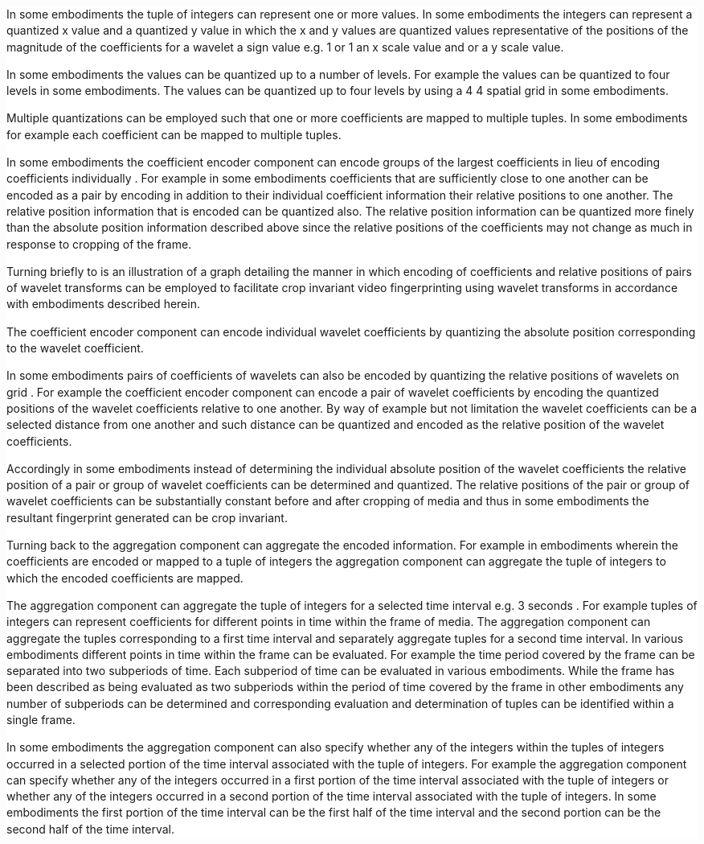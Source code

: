 In some embodiments the tuple of integers can represent one or more values. In some embodiments the integers can represent a quantized x value and a quantized y value in which the x and y values are quantized values representative of the positions of the magnitude of the coefficients for a wavelet a sign value e.g. 1 or 1 an x scale value and or a y scale value.

In some embodiments the values can be quantized up to a number of levels. For example the values can be quantized to four levels in some embodiments. The values can be quantized up to four levels by using a 4 4 spatial grid in some embodiments.

Multiple quantizations can be employed such that one or more coefficients are mapped to multiple tuples. In some embodiments for example each coefficient can be mapped to multiple tuples.

In some embodiments the coefficient encoder component can encode groups of the largest coefficients in lieu of encoding coefficients individually . For example in some embodiments coefficients that are sufficiently close to one another can be encoded as a pair by encoding in addition to their individual coefficient information their relative positions to one another. The relative position information that is encoded can be quantized also. The relative position information can be quantized more finely than the absolute position information described above since the relative positions of the coefficients may not change as much in response to cropping of the frame.

Turning briefly to is an illustration of a graph detailing the manner in which encoding of coefficients and relative positions of pairs of wavelet transforms can be employed to facilitate crop invariant video fingerprinting using wavelet transforms in accordance with embodiments described herein.

The coefficient encoder component can encode individual wavelet coefficients by quantizing the absolute position corresponding to the wavelet coefficient.

In some embodiments pairs of coefficients of wavelets can also be encoded by quantizing the relative positions of wavelets on grid . For example the coefficient encoder component can encode a pair of wavelet coefficients by encoding the quantized positions of the wavelet coefficients relative to one another. By way of example but not limitation the wavelet coefficients can be a selected distance from one another and such distance can be quantized and encoded as the relative position of the wavelet coefficients.

Accordingly in some embodiments instead of determining the individual absolute position of the wavelet coefficients the relative position of a pair or group of wavelet coefficients can be determined and quantized. The relative positions of the pair or group of wavelet coefficients can be substantially constant before and after cropping of media and thus in some embodiments the resultant fingerprint generated can be crop invariant.

Turning back to the aggregation component can aggregate the encoded information. For example in embodiments wherein the coefficients are encoded or mapped to a tuple of integers the aggregation component can aggregate the tuple of integers to which the encoded coefficients are mapped.

The aggregation component can aggregate the tuple of integers for a selected time interval e.g. 3 seconds . For example tuples of integers can represent coefficients for different points in time within the frame of media. The aggregation component can aggregate the tuples corresponding to a first time interval and separately aggregate tuples for a second time interval. In various embodiments different points in time within the frame can be evaluated. For example the time period covered by the frame can be separated into two subperiods of time. Each subperiod of time can be evaluated in various embodiments. While the frame has been described as being evaluated as two subperiods within the period of time covered by the frame in other embodiments any number of subperiods can be determined and corresponding evaluation and determination of tuples can be identified within a single frame.

In some embodiments the aggregation component can also specify whether any of the integers within the tuples of integers occurred in a selected portion of the time interval associated with the tuple of integers. For example the aggregation component can specify whether any of the integers occurred in a first portion of the time interval associated with the tuple of integers or whether any of the integers occurred in a second portion of the time interval associated with the tuple of integers. In some embodiments the first portion of the time interval can be the first half of the time interval and the second portion can be the second half of the time interval.
